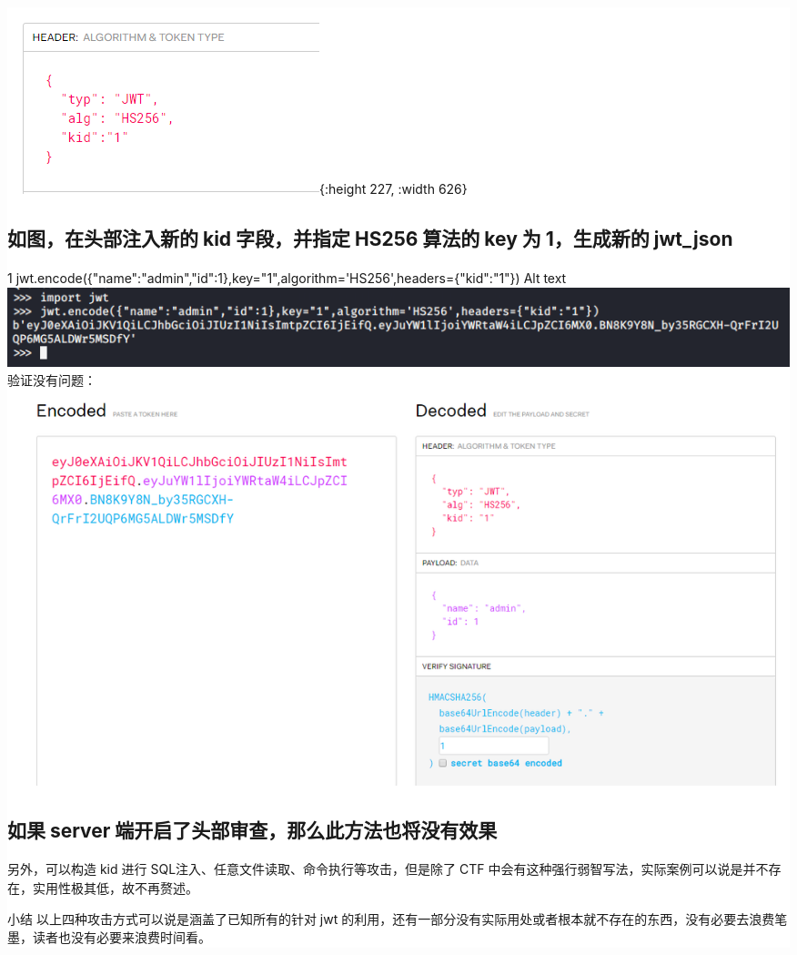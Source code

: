 ![image.png](/assets/pages_json_web_token_1614150202063_0.png){:height 227, :width 626}
## 如图，在头部注入新的 kid 字段，并指定 HS256 算法的 key 为 1，生成新的 jwt_json

1
jwt.encode({"name":"admin","id":1},key="1",algorithm='HS256',headers={"kid":"1"})
Alt text
![image.png](/assets/pages_json_web_token_1614150279711_0.png) 
验证没有问题： ![image.png](/assets/pages_json_web_token_1614150299986_0.png)
## 如果 server 端开启了头部审查，那么此方法也将没有效果

另外，可以构造 kid 进行 SQL注入、任意文件读取、命令执行等攻击，但是除了 CTF 中会有这种强行弱智写法，实际案例可以说是并不存在，实用性极其低，故不再赘述。

小结
以上四种攻击方式可以说是涵盖了已知所有的针对 jwt 的利用，还有一部分没有实际用处或者根本就不存在的东西，没有必要去浪费笔墨，读者也没有必要来浪费时间看。
##
##
##
##
##
##
##
##
##
